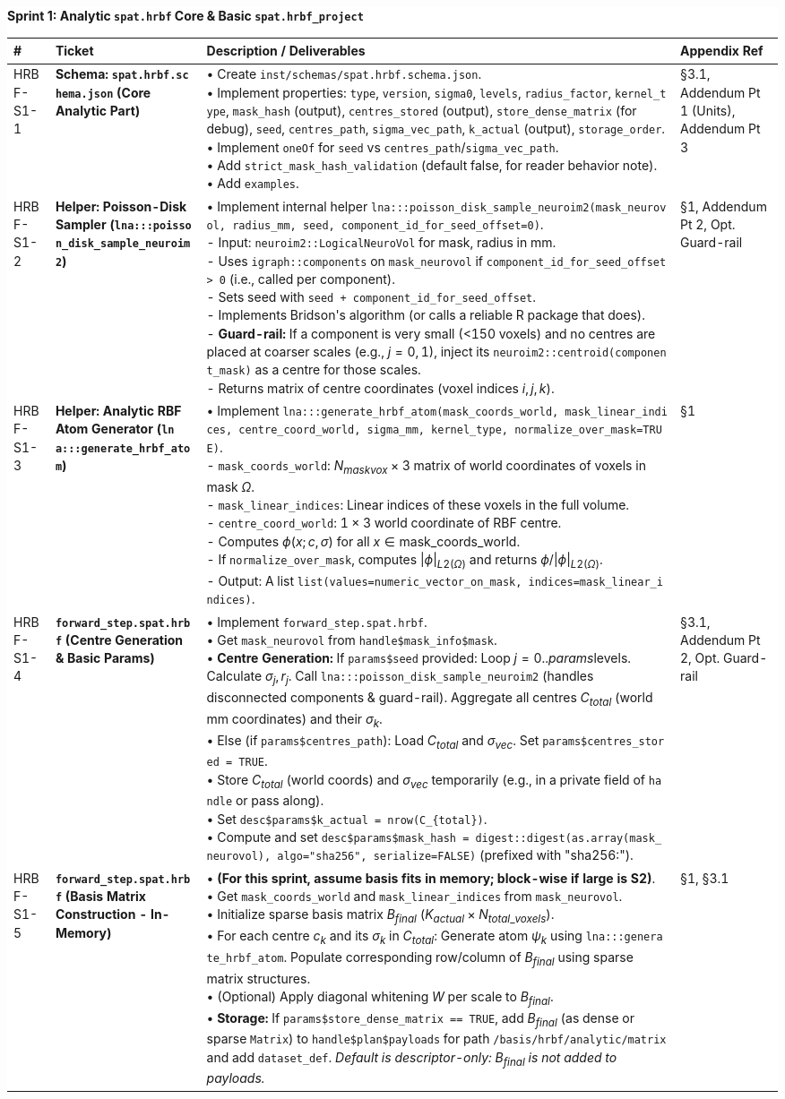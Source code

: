 **Sprint 1: Analytic `spat.hrbf` Core & Basic `spat.hrbf_project`**

| #        | Ticket                                                                        | Description / Deliverables                                                                                                                                                                                                                                                                                                                                                                                                                                                                                                                                                  | Appendix Ref                |
| :------- | :---------------------------------------------------------------------------- | :---------------------------------------------------------------------------------------------------------------------------------------------------------------------------------------------------------------------------------------------------------------------------------------------------------------------------------------------------------------------------------------------------------------------------------------------------------------------------------------------------------- | :-------------------------- |
| HRBF-S1-1 | **Schema: `spat.hrbf.schema.json` (Core Analytic Part)**                        | • Create `inst/schemas/spat.hrbf.schema.json`. <br> • Implement properties: `type`, `version`, `sigma0`, `levels`, `radius_factor`, `kernel_type`, `mask_hash` (output), `centres_stored` (output), `store_dense_matrix` (for debug), `seed`, `centres_path`, `sigma_vec_path`, `k_actual` (output), `storage_order`. <br> • Implement `oneOf` for `seed` vs `centres_path`/`sigma_vec_path`. <br> • Add `strict_mask_hash_validation` (default false, for reader behavior note). <br> • Add `examples`. | §3.1, Addendum Pt 1 (Units), Addendum Pt 3 |
| HRBF-S1-2 | **Helper: Poisson-Disk Sampler (`lna:::poisson_disk_sample_neuroim2`)**         | • Implement internal helper `lna:::poisson_disk_sample_neuroim2(mask_neurovol, radius_mm, seed, component_id_for_seed_offset=0)`. <br>   - Input: `neuroim2::LogicalNeuroVol` for mask, radius in mm. <br>   - Uses `igraph::components` on `mask_neurovol` if `component_id_for_seed_offset > 0` (i.e., called per component). <br>   - Sets seed with `seed + component_id_for_seed_offset`. <br>   - Implements Bridson's algorithm (or calls a reliable R package that does). <br>   - **Guard-rail:** If a component is very small (<150 voxels) and no centres are placed at coarser scales (e.g., $j=0,1$), inject its `neuroim2::centroid(component_mask)` as a centre for those scales. <br>   - Returns matrix of centre coordinates (voxel indices $i,j,k$). | §1, Addendum Pt 2, Opt. Guard-rail |
| HRBF-S1-3 | **Helper: Analytic RBF Atom Generator (`lna:::generate_hrbf_atom`)**          | • Implement `lna:::generate_hrbf_atom(mask_coords_world, mask_linear_indices, centre_coord_world, sigma_mm, kernel_type, normalize_over_mask=TRUE)`. <br>   - `mask_coords_world`: $N_{maskvox} \times 3$ matrix of world coordinates of voxels in mask $\Omega$. <br>   - `mask_linear_indices`: Linear indices of these voxels in the full volume. <br>   - `centre_coord_world`: $1 \times 3$ world coordinate of RBF centre. <br>   - Computes $\phi(x; c, \sigma)$ for all $x \in \text{mask_coords_world}$. <br>   - If `normalize_over_mask`, computes $\|\phi\|_{L2(\Omega)}$ and returns $\phi / \|\phi\|_{L2(\Omega)}$. <br>   - Output: A list `list(values=numeric_vector_on_mask, indices=mask_linear_indices)`. | §1                          |
| HRBF-S1-4 | **`forward_step.spat.hrbf` (Centre Generation & Basic Params)**               | • Implement `forward_step.spat.hrbf`. <br> • Get `mask_neurovol` from `handle$mask_info$mask`. <br> • **Centre Generation:** If `params$seed` provided: Loop $j=0..params$levels. Calculate $\sigma_j, r_j$. Call `lna:::poisson_disk_sample_neuroim2` (handles disconnected components & guard-rail). Aggregate all centres $C_{total}$ (world mm coordinates) and their $\sigma_k$. <br> • Else (if `params$centres_path`): Load $C_{total}$ and $\sigma_{vec}$. Set `params$centres_stored = TRUE`. <br> • Store $C_{total}$ (world coords) and $\sigma_{vec}$ temporarily (e.g., in a private field of `handle` or pass along). <br> • Set `desc$params$k_actual = nrow(C_{total})`. <br> • Compute and set `desc$params$mask_hash = digest::digest(as.array(mask_neurovol), algo="sha256", serialize=FALSE)` (prefixed with "sha256:"). | §3.1, Addendum Pt 2, Opt. Guard-rail |
| HRBF-S1-5 | **`forward_step.spat.hrbf` (Basis Matrix Construction - In-Memory)**        | • **(For this sprint, assume basis fits in memory; block-wise if large is S2)**. <br> • Get `mask_coords_world` and `mask_linear_indices` from `mask_neurovol`. <br> • Initialize sparse basis matrix $B_{final}$ ($K_{actual} \times N_{total\_voxels}$). <br> • For each centre $c_k$ and its $\sigma_k$ in $C_{total}$: Generate atom $\psi_k$ using `lna:::generate_hrbf_atom`. Populate corresponding row/column of $B_{final}$ using sparse matrix structures. <br> • (Optional) Apply diagonal whitening $W$ per scale to $B_{final}$. <br> • **Storage:** If `params$store_dense_matrix == TRUE`, add $B_{final}$ (as dense or sparse `Matrix`) to `handle$plan$payloads` for path `/basis/hrbf/analytic/matrix` and add `dataset_def`. *Default is descriptor-only: $B_{final}$ is not added to payloads.* | §1, §3.1                    |